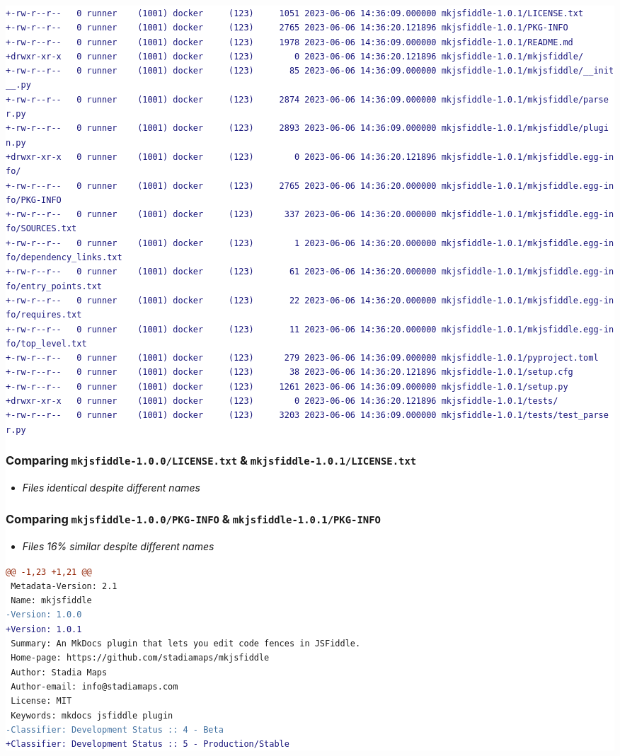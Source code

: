 ```diff
+-rw-r--r--   0 runner    (1001) docker     (123)     1051 2023-06-06 14:36:09.000000 mkjsfiddle-1.0.1/LICENSE.txt
+-rw-r--r--   0 runner    (1001) docker     (123)     2765 2023-06-06 14:36:20.121896 mkjsfiddle-1.0.1/PKG-INFO
+-rw-r--r--   0 runner    (1001) docker     (123)     1978 2023-06-06 14:36:09.000000 mkjsfiddle-1.0.1/README.md
+drwxr-xr-x   0 runner    (1001) docker     (123)        0 2023-06-06 14:36:20.121896 mkjsfiddle-1.0.1/mkjsfiddle/
+-rw-r--r--   0 runner    (1001) docker     (123)       85 2023-06-06 14:36:09.000000 mkjsfiddle-1.0.1/mkjsfiddle/__init__.py
+-rw-r--r--   0 runner    (1001) docker     (123)     2874 2023-06-06 14:36:09.000000 mkjsfiddle-1.0.1/mkjsfiddle/parser.py
+-rw-r--r--   0 runner    (1001) docker     (123)     2893 2023-06-06 14:36:09.000000 mkjsfiddle-1.0.1/mkjsfiddle/plugin.py
+drwxr-xr-x   0 runner    (1001) docker     (123)        0 2023-06-06 14:36:20.121896 mkjsfiddle-1.0.1/mkjsfiddle.egg-info/
+-rw-r--r--   0 runner    (1001) docker     (123)     2765 2023-06-06 14:36:20.000000 mkjsfiddle-1.0.1/mkjsfiddle.egg-info/PKG-INFO
+-rw-r--r--   0 runner    (1001) docker     (123)      337 2023-06-06 14:36:20.000000 mkjsfiddle-1.0.1/mkjsfiddle.egg-info/SOURCES.txt
+-rw-r--r--   0 runner    (1001) docker     (123)        1 2023-06-06 14:36:20.000000 mkjsfiddle-1.0.1/mkjsfiddle.egg-info/dependency_links.txt
+-rw-r--r--   0 runner    (1001) docker     (123)       61 2023-06-06 14:36:20.000000 mkjsfiddle-1.0.1/mkjsfiddle.egg-info/entry_points.txt
+-rw-r--r--   0 runner    (1001) docker     (123)       22 2023-06-06 14:36:20.000000 mkjsfiddle-1.0.1/mkjsfiddle.egg-info/requires.txt
+-rw-r--r--   0 runner    (1001) docker     (123)       11 2023-06-06 14:36:20.000000 mkjsfiddle-1.0.1/mkjsfiddle.egg-info/top_level.txt
+-rw-r--r--   0 runner    (1001) docker     (123)      279 2023-06-06 14:36:09.000000 mkjsfiddle-1.0.1/pyproject.toml
+-rw-r--r--   0 runner    (1001) docker     (123)       38 2023-06-06 14:36:20.121896 mkjsfiddle-1.0.1/setup.cfg
+-rw-r--r--   0 runner    (1001) docker     (123)     1261 2023-06-06 14:36:09.000000 mkjsfiddle-1.0.1/setup.py
+drwxr-xr-x   0 runner    (1001) docker     (123)        0 2023-06-06 14:36:20.121896 mkjsfiddle-1.0.1/tests/
+-rw-r--r--   0 runner    (1001) docker     (123)     3203 2023-06-06 14:36:09.000000 mkjsfiddle-1.0.1/tests/test_parser.py
```

### Comparing `mkjsfiddle-1.0.0/LICENSE.txt` & `mkjsfiddle-1.0.1/LICENSE.txt`

 * *Files identical despite different names*

### Comparing `mkjsfiddle-1.0.0/PKG-INFO` & `mkjsfiddle-1.0.1/PKG-INFO`

 * *Files 16% similar despite different names*

```diff
@@ -1,23 +1,21 @@
 Metadata-Version: 2.1
 Name: mkjsfiddle
-Version: 1.0.0
+Version: 1.0.1
 Summary: An MkDocs plugin that lets you edit code fences in JSFiddle.
 Home-page: https://github.com/stadiamaps/mkjsfiddle
 Author: Stadia Maps
 Author-email: info@stadiamaps.com
 License: MIT
 Keywords: mkdocs jsfiddle plugin
-Classifier: Development Status :: 4 - Beta
+Classifier: Development Status :: 5 - Production/Stable
```